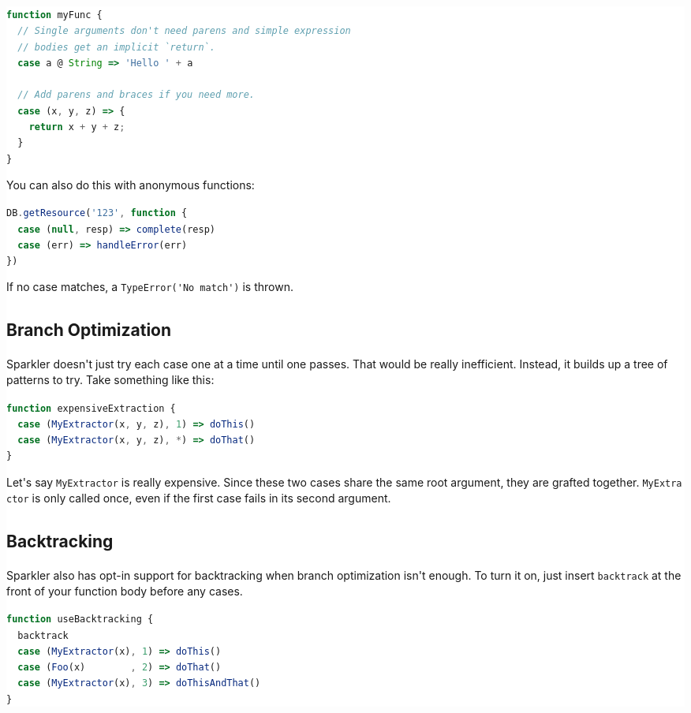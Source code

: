 ```js
function myFunc {
  // Single arguments don't need parens and simple expression 
  // bodies get an implicit `return`.
  case a @ String => 'Hello ' + a

  // Add parens and braces if you need more.
  case (x, y, z) => {
    return x + y + z;
  }
}
```

You can also do this with anonymous functions:

```js
DB.getResource('123', function {
  case (null, resp) => complete(resp)
  case (err) => handleError(err)
})
```

If no case matches, a `TypeError('No match')` is thrown.

Branch Optimization
-------------------

Sparkler doesn't just try each case one at a time until one passes. That would
be really inefficient. Instead, it builds up a tree of patterns to try. Take
something like this:

```js
function expensiveExtraction {
  case (MyExtractor(x, y, z), 1) => doThis()
  case (MyExtractor(x, y, z), *) => doThat()
}
```

Let's say `MyExtractor` is really expensive. Since these two cases share the
same root argument, they are grafted together. `MyExtractor` is only called
once, even if the first case fails in its second argument.

Backtracking
------------

Sparkler also has opt-in support for backtracking when branch optimization
isn't enough. To turn it on, just insert `backtrack` at the front of your
function body before any cases.

```js
function useBacktracking {
  backtrack
  case (MyExtractor(x), 1) => doThis()
  case (Foo(x)        , 2) => doThat()
  case (MyExtractor(x), 3) => doThisAndThat()
}
```
